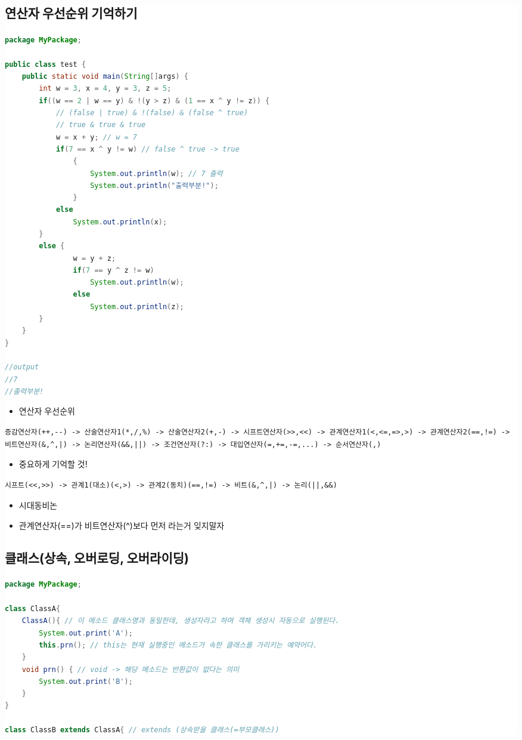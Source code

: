 
## 연산자 우선순위 기억하기

```java
package MyPackage;

public class test {
	public static void main(String[]args) {
		int w = 3, x = 4, y = 3, z = 5;
		if((w == 2 | w == y) & !(y > z) & (1 == x ^ y != z)) {
			// (false | true) & !(false) & (false ^ true)
			// true & true & true
			w = x + y; // w = 7
			if(7 == x ^ y != w) // false ^ true -> true
				{
					System.out.println(w); // 7 출력
					System.out.println("출력부분!");
				}
			else
				System.out.println(x);
		}
		else {
				w = y + z;
				if(7 == y ^ z != w)
					System.out.println(w);
				else
					System.out.println(z);
		}
	}
}

//output
//7
//출력부분!
```

- 연산자 우선순위

`증감연산자(++,--) -> 산술연산자1(*,/,%) -> 산술연산자2(+,-) -> 시프트연산자(>>,<<) -> 관계연산자1(<,<=,=>,>) -> 관계연산자2(==,!=) -> 비트연산자(&,^,|) -> 논리연산자(&&,||) -> 조건연산자(?:) -> 대입연산자(=,+=,-=,...) -> 순서연산자(,)
`
- 중요하게 기억할 것!

`시프트(<<,>>) -> 관계1(대소)(<,>) -> 관계2(동치)(==,!=) -> 비트(&,^,|) -> 논리(||,&&)
`
- 시대동비논

- 관계연산자(==)가 비트연산자(^)보다 먼저 라는거 잊지말자


## 클래스(상속, 오버로딩, 오버라이딩)

```java
package MyPackage;

class ClassA{
	ClassA(){ // 이 메소드 클래스명과 동일한데, 생성자라고 하며 객체 생성시 자동으로 실행된다.
		System.out.print('A');
		this.prn(); // this는 현재 실행중인 메소드가 속한 클래스를 가리키는 예약어다.
	}
	void prn() { // void -> 해당 메소드는 반환값이 없다는 의미
		System.out.print('B');
	}
}

class ClassB extends ClassA{ // extends (상속받을 클래스(=부모클래스))
```
